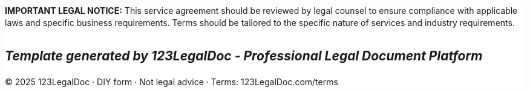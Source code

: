 **IMPORTANT LEGAL NOTICE:** This service agreement should be reviewed by legal counsel to ensure compliance with applicable laws and specific business requirements. Terms should be tailored to the specific nature of services and industry requirements.

## _Template generated by 123LegalDoc - Professional Legal Document Platform_

© 2025 123LegalDoc · DIY form · Not legal advice · Terms: 123LegalDoc.com/terms
